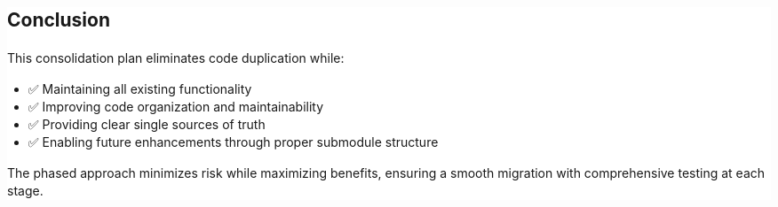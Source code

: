 ## Conclusion

This consolidation plan eliminates code duplication while:
- ✅ Maintaining all existing functionality
- ✅ Improving code organization and maintainability  
- ✅ Providing clear single sources of truth
- ✅ Enabling future enhancements through proper submodule structure

The phased approach minimizes risk while maximizing benefits, ensuring a smooth migration with comprehensive testing at each stage.